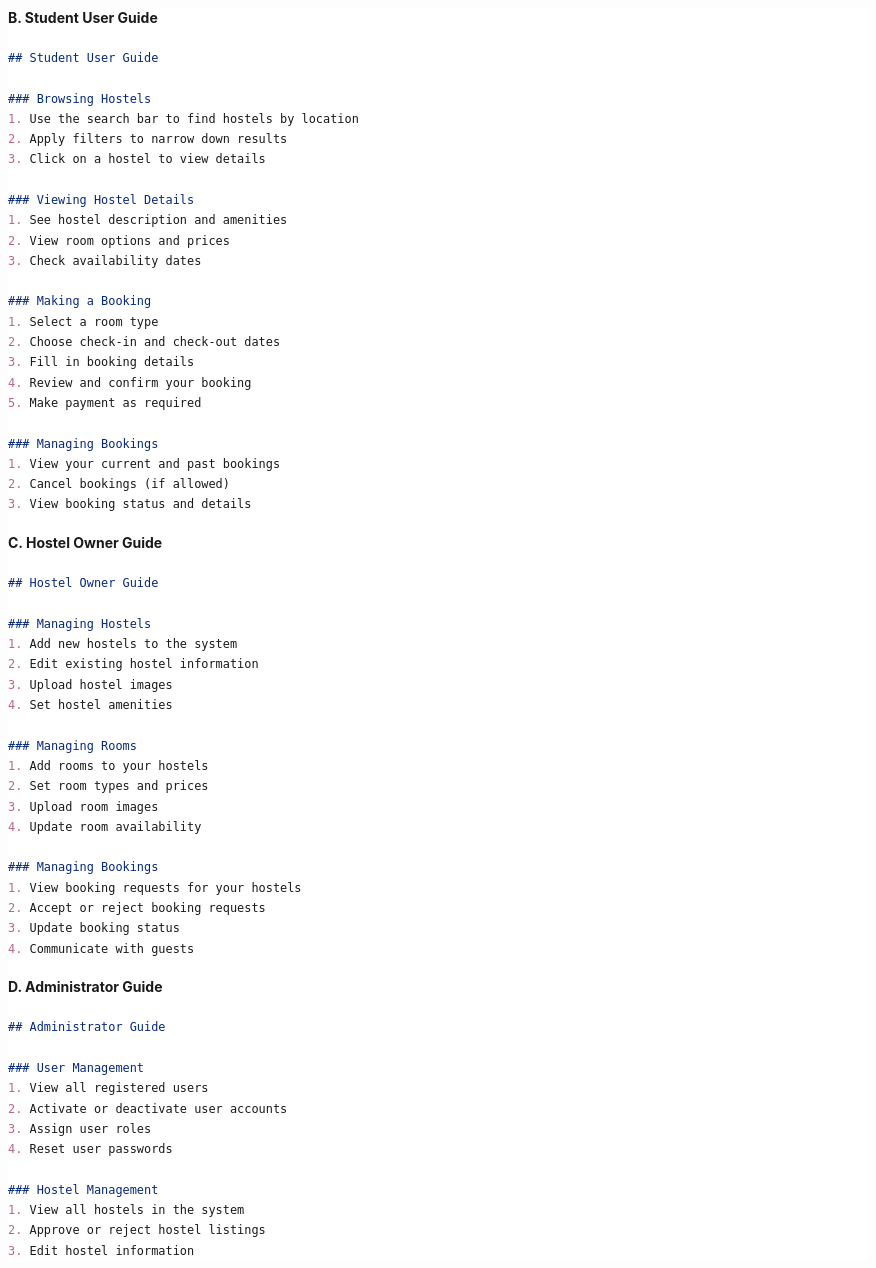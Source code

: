 #### B. Student User Guide
```markdown
## Student User Guide

### Browsing Hostels
1. Use the search bar to find hostels by location
2. Apply filters to narrow down results
3. Click on a hostel to view details

### Viewing Hostel Details
1. See hostel description and amenities
2. View room options and prices
3. Check availability dates

### Making a Booking
1. Select a room type
2. Choose check-in and check-out dates
3. Fill in booking details
4. Review and confirm your booking
5. Make payment as required

### Managing Bookings
1. View your current and past bookings
2. Cancel bookings (if allowed)
3. View booking status and details
```

#### C. Hostel Owner Guide
```markdown
## Hostel Owner Guide

### Managing Hostels
1. Add new hostels to the system
2. Edit existing hostel information
3. Upload hostel images
4. Set hostel amenities

### Managing Rooms
1. Add rooms to your hostels
2. Set room types and prices
3. Upload room images
4. Update room availability

### Managing Bookings
1. View booking requests for your hostels
2. Accept or reject booking requests
3. Update booking status
4. Communicate with guests
```

#### D. Administrator Guide
```markdown
## Administrator Guide

### User Management
1. View all registered users
2. Activate or deactivate user accounts
3. Assign user roles
4. Reset user passwords

### Hostel Management
1. View all hostels in the system
2. Approve or reject hostel listings
3. Edit hostel information
```